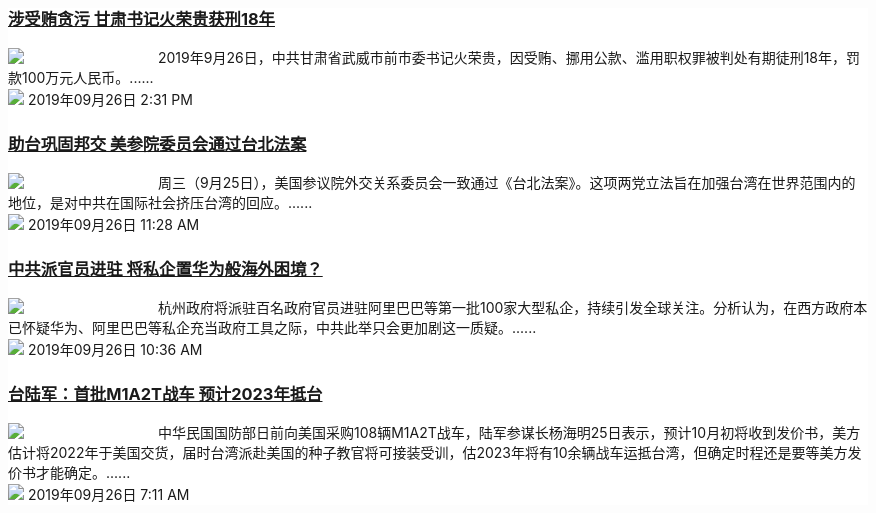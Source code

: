 <tr><td><h3><a href="https://github.com/asdfghy6/djy/blob/master/gb/19/9/26/n11547396.md#1" target="_blank">涉受贿贪污 甘肃书记火荣贵获刑18年</a><br></h3><a href="https://github.com/asdfghy6/djy/blob/master/gb/19/9/26/n11547396.md#1" target="_blank"><img width="150" src="http://i.epochtimes.com/assets/uploads/2018/07/a1f23053eb5a5e178562c6fa3c1e3f2e-150x120.jpg" align ="left"></a>2019年9月26日，中共甘肃省武威市前市委书记火荣贵，因受贿、挪用公款、滥用职权罪被判处有期徒刑18年，罚款100万元人民币。......<br><img align="bottom" src="http://www.epochtimes.com/assets/themes/djy/images/time.gif"> 2019年09月26日 2:31 PM							</td></tr>
<tr><td><h3><a href="https://github.com/asdfghy6/djy/blob/master/gb/19/9/26/n11547193.md#1" target="_blank">助台巩固邦交 美参院委员会通过台北法案</a><br></h3><a href="https://github.com/asdfghy6/djy/blob/master/gb/19/9/26/n11547193.md#1" target="_blank"><img width="150" src="http://i.epochtimes.com/assets/uploads/2019/09/GettyImages-655719562-150x120.jpg" align ="left"></a>周三（9月25日），美国参议院外交关系委员会一致通过《台北法案》。这项两党立法旨在加强台湾在世界范围内的地位，是对中共在国际社会挤压台湾的回应。......<br><img align="bottom" src="http://www.epochtimes.com/assets/themes/djy/images/time.gif"> 2019年09月26日 11:28 AM							</td></tr>
<tr><td><h3><a href="https://github.com/asdfghy6/djy/blob/master/gb/19/9/25/n11546046.md#1" target="_blank">中共派官员进驻 将私企置华为般海外困境？</a><br></h3><a href="https://github.com/asdfghy6/djy/blob/master/gb/19/9/25/n11546046.md#1" target="_blank"><img width="150" src="http://i.epochtimes.com/assets/uploads/2015/12/1512172124211538-150x120.jpg" align ="left"></a>杭州政府将派驻百名政府官员进驻阿里巴巴等第一批100家大型私企，持续引发全球关注。分析认为，在西方政府本已怀疑华为、阿里巴巴等私企充当政府工具之际，中共此举只会更加剧这一质疑。......<br><img align="bottom" src="http://www.epochtimes.com/assets/themes/djy/images/time.gif"> 2019年09月26日 10:36 AM							</td></tr>
<tr><td><h3><a href="https://github.com/asdfghy6/djy/blob/master/gb/19/9/25/n11545890.md#1" target="_blank">台陆军：首批M1A2T战车 预计2023年抵台</a><br></h3><a href="https://github.com/asdfghy6/djy/blob/master/gb/19/9/25/n11545890.md#1" target="_blank"><img width="150" src="http://i.epochtimes.com/assets/uploads/2019/09/2ebff5921f779e2e04d3e04f5089f9bf-150x120.jpg" align ="left"></a>中华民国国防部日前向美国采购108辆M1A2T战车，陆军参谋长杨海明25日表示，预计10月初将收到发价书，美方估计将2022年于美国交货，届时台湾派赴美国的种子教官将可接装受训，估2023年将有10余辆战车运抵台湾，但确定时程还是要等美方发价书才能确定。......<br><img align="bottom" src="http://www.epochtimes.com/assets/themes/djy/images/time.gif"> 2019年09月26日 7:11 AM							</td></tr>
